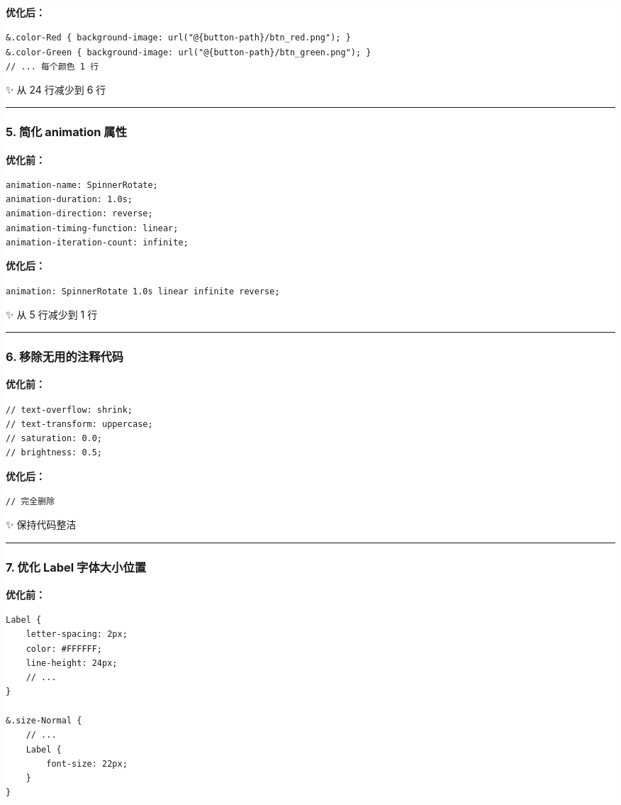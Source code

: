 **优化后：**
```less
&.color-Red { background-image: url("@{button-path}/btn_red.png"); }
&.color-Green { background-image: url("@{button-path}/btn_green.png"); }
// ... 每个颜色 1 行
```
✨ 从 24 行减少到 6 行

---

### 5. **简化 animation 属性**
**优化前：**
```less
animation-name: SpinnerRotate;
animation-duration: 1.0s;
animation-direction: reverse;
animation-timing-function: linear;
animation-iteration-count: infinite;
```

**优化后：**
```less
animation: SpinnerRotate 1.0s linear infinite reverse;
```
✨ 从 5 行减少到 1 行

---

### 6. **移除无用的注释代码**
**优化前：**
```less
// text-overflow: shrink;
// text-transform: uppercase;
// saturation: 0.0;
// brightness: 0.5;
```

**优化后：**
```less
// 完全删除
```
✨ 保持代码整洁

---

### 7. **优化 Label 字体大小位置**
**优化前：**
```less
Label {
    letter-spacing: 2px;
    color: #FFFFFF;
    line-height: 24px;
    // ...
}

&.size-Normal {
    // ...
    Label {
        font-size: 22px;
    }
}
```
